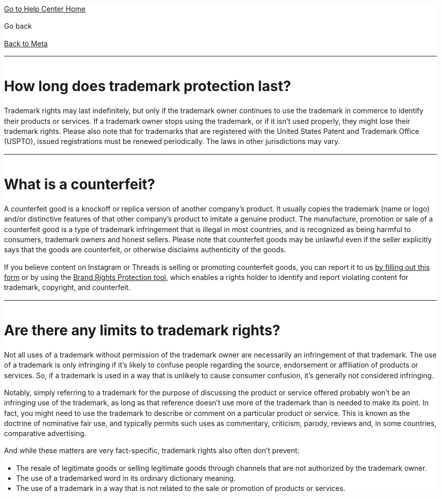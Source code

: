 [Go to Help Center Home](https://help.instagram.com/)

Go back

[Back to Meta](https://www.instagram.com/)

- - -

How long does trademark protection last?
========================================

Trademark rights may last indefinitely, but only if the trademark owner continues to use the trademark in commerce to identify their products or services. If a trademark owner stops using the trademark, or if it isn’t used properly, they might lose their trademark rights. Please also note that for trademarks that are registered with the United States Patent and Trademark Office (USPTO), issued registrations must be renewed periodically. The laws in other jurisdictions may vary.

- - -

What is a counterfeit?
======================

A counterfeit good is a knockoff or replica version of another company’s product. It usually copies the trademark (name or logo) and/or distinctive features of that other company’s product to imitate a genuine product. The manufacture, promotion or sale of a counterfeit good is a type of trademark infringement that is illegal in most countries, and is recognized as being harmful to consumers, trademark owners and honest sellers. Please note that counterfeit goods may be unlawful even if the seller explicitly says that the goods are counterfeit, or otherwise disclaims authenticity of the goods.

If you believe content on Instagram or Threads is selling or promoting counterfeit goods, you can report it to us [by filling out this form](https://www.instagram.com/help/ipreporting/report/trademark/) or by using the [Brand Rights Protection tool](https://www.facebook.com/business/help/828925381043253?helpref=faq_content), which enables a rights holder to identify and report violating content for trademark, copyright, and counterfeit.

- - -

Are there any limits to trademark rights?
=========================================

Not all uses of a trademark without permission of the trademark owner are necessarily an infringement of that trademark. The use of a trademark is only infringing if it’s likely to confuse people regarding the source, endorsement or affiliation of products or services. So, if a trademark is used in a way that is unlikely to cause consumer confusion, it’s generally not considered infringing.

Notably, simply referring to a trademark for the purpose of discussing the product or service offered probably won’t be an infringing use of the trademark, as long as that reference doesn’t use more of the trademark than is needed to make its point. In fact, you might need to use the trademark to describe or comment on a particular product or service. This is known as the doctrine of nominative fair use, and typically permits such uses as commentary, criticism, parody, reviews and, in some countries, comparative advertising.

And while these matters are very fact-specific, trademark rights also often don’t prevent:

*   The resale of legitimate goods or selling legitimate goods through channels that are not authorized by the trademark owner.
*   The use of a trademarked word in its ordinary dictionary meaning.
*   The use of a trademark in a way that is not related to the sale or promotion of products or services.
